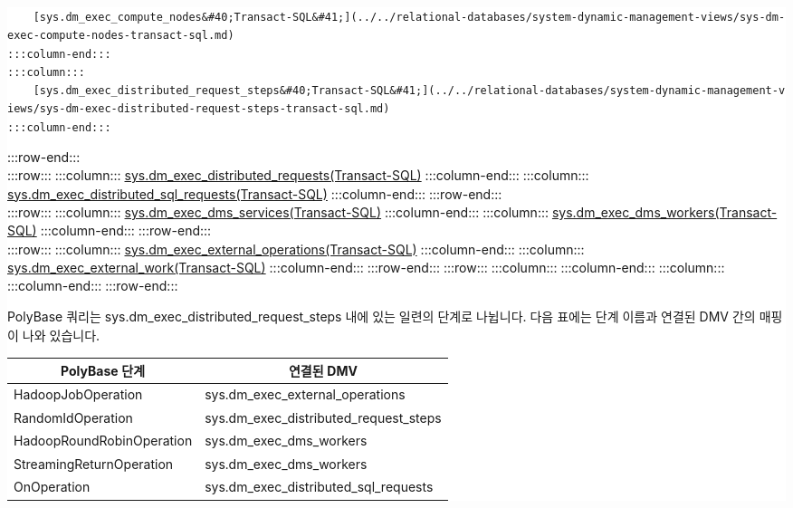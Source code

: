         [sys.dm_exec_compute_nodes&#40;Transact-SQL&#41;](../../relational-databases/system-dynamic-management-views/sys-dm-exec-compute-nodes-transact-sql.md)
    :::column-end:::
    :::column:::
        [sys.dm_exec_distributed_request_steps&#40;Transact-SQL&#41;](../../relational-databases/system-dynamic-management-views/sys-dm-exec-distributed-request-steps-transact-sql.md)
    :::column-end:::
:::row-end:::  
:::row:::
    :::column:::
        [sys.dm_exec_distributed_requests&#40;Transact-SQL&#41;](../../relational-databases/system-dynamic-management-views/sys-dm-exec-distributed-requests-transact-sql.md)
    :::column-end:::
    :::column:::
        [sys.dm_exec_distributed_sql_requests&#40;Transact-SQL&#41;](../../relational-databases/system-dynamic-management-views/sys-dm-exec-distributed-sql-requests-transact-sql.md)
    :::column-end:::
:::row-end:::  
:::row:::
    :::column:::
        [sys.dm_exec_dms_services&#40;Transact-SQL&#41;](../../relational-databases/system-dynamic-management-views/sys-dm-exec-dms-services-transact-sql.md)
    :::column-end:::
    :::column:::
        [sys.dm_exec_dms_workers&#40;Transact-SQL&#41;](../../relational-databases/system-dynamic-management-views/sys-dm-exec-dms-workers-transact-sql.md)
    :::column-end:::
:::row-end:::  
:::row:::
    :::column:::
        [sys.dm_exec_external_operations&#40;Transact-SQL&#41;](../../relational-databases/system-dynamic-management-views/sys-dm-exec-external-operations-transact-sql.md)
    :::column-end:::
    :::column:::
        [sys.dm_exec_external_work&#40;Transact-SQL&#41;](../../relational-databases/system-dynamic-management-views/sys-dm-exec-external-work-transact-sql.md)
    :::column-end:::
:::row-end:::
:::row:::
    :::column:::
    :::column-end:::
    :::column:::
    :::column-end:::
:::row-end:::

PolyBase 쿼리는 sys.dm_exec_distributed_request_steps 내에 있는 일련의 단계로 나뉩니다. 다음 표에는 단계 이름과 연결된 DMV 간의 매핑이 나와 있습니다.

|PolyBase 단계|연결된 DMV|  
|-|-|
|HadoopJobOperation | sys.dm_exec_external_operations|
|RandomIdOperation | sys.dm_exec_distributed_request_steps|
|HadoopRoundRobinOperation | sys.dm_exec_dms_workers|
|StreamingReturnOperation | sys.dm_exec_dms_workers|
|OnOperation | sys.dm_exec_distributed_sql_requests |

